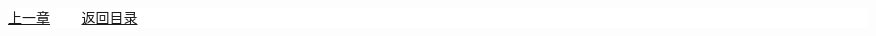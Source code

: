           
[上一章](https://github.com/xiaominghe2014/spider_book/blob/master/book/神龙剑女/第43章.md)&nbsp;&nbsp;&nbsp;&nbsp;&nbsp;&nbsp;&nbsp;&nbsp;[返回目录](https://github.com/xiaominghe2014/spider_book/blob/master/book/神龙剑女/README.md)
